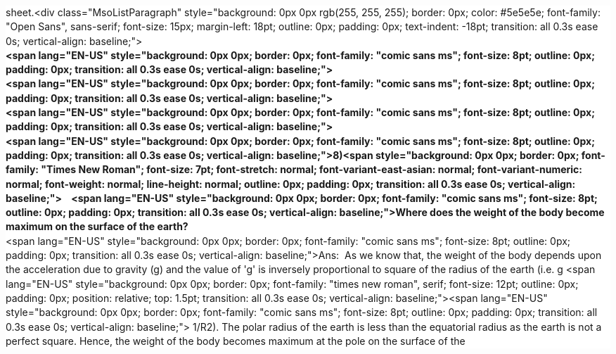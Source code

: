 sheet.</span></div><div class="MsoListParagraph" style="background: 0px 0px rgb(255, 255, 255); border: 0px; color: #5e5e5e; font-family: "Open Sans", sans-serif; font-size: 15px; margin-left: 18pt; outline: 0px; padding: 0px; text-indent: -18pt; transition: all 0.3s ease 0s; vertical-align: baseline;"><br style="outline: 0px; transition: all 0.3s ease 0s;" /><b style="background: 0px 0px; border: 0px; outline: 0px; padding: 0px; transition: all 0.3s ease 0s; vertical-align: baseline;"><span lang="EN-US" style="background: 0px 0px; border: 0px; font-family: "comic sans ms"; font-size: 8pt; outline: 0px; padding: 0px; transition: all 0.3s ease 0s; vertical-align: baseline;"><br style="outline: 0px; transition: all 0.3s ease 0s;" /></span></b><b style="background: 0px 0px; border: 0px; outline: 0px; padding: 0px; transition: all 0.3s ease 0s; vertical-align: baseline;"><span lang="EN-US" style="background: 0px 0px; border: 0px; font-family: "comic sans ms"; font-size: 8pt; outline: 0px; padding: 0px; transition: all 0.3s ease 0s; vertical-align: baseline;"><br style="outline: 0px; transition: all 0.3s ease 0s;" /></span></b><b style="background: 0px 0px; border: 0px; outline: 0px; padding: 0px; transition: all 0.3s ease 0s; vertical-align: baseline;"><span lang="EN-US" style="background: 0px 0px; border: 0px; font-family: "comic sans ms"; font-size: 8pt; outline: 0px; padding: 0px; transition: all 0.3s ease 0s; vertical-align: baseline;"><br style="outline: 0px; transition: all 0.3s ease 0s;" /></span></b><b style="background: 0px 0px; border: 0px; outline: 0px; padding: 0px; transition: all 0.3s ease 0s; vertical-align: baseline;"><span lang="EN-US" style="background: 0px 0px; border: 0px; font-family: "comic sans ms"; font-size: 8pt; outline: 0px; padding: 0px; transition: all 0.3s ease 0s; vertical-align: baseline;"><span style="background: 0px 0px; border: 0px; outline: 0px; padding: 0px; transition: all 0.3s ease 0s; vertical-align: baseline;">8)<span style="background: 0px 0px; border: 0px; font-family: "Times New Roman"; font-size: 7pt; font-stretch: normal; font-variant-east-asian: normal; font-variant-numeric: normal; font-weight: normal; line-height: normal; outline: 0px; padding: 0px; transition: all 0.3s ease 0s; vertical-align: baseline;">    </span></span></span></b><b style="background: 0px 0px; border: 0px; outline: 0px; padding: 0px; transition: all 0.3s ease 0s; vertical-align: baseline;"><span lang="EN-US" style="background: 0px 0px; border: 0px; font-family: "comic sans ms"; font-size: 8pt; outline: 0px; padding: 0px; transition: all 0.3s ease 0s; vertical-align: baseline;">Where does the weight of the body become maximum on the surface of the earth?</span></b><br style="outline: 0px; transition: all 0.3s ease 0s;" /><span lang="EN-US" style="background: 0px 0px; border: 0px; font-family: "comic sans ms"; font-size: 8pt; outline: 0px; padding: 0px; transition: all 0.3s ease 0s; vertical-align: baseline;">Ans:<span style="background: 0px 0px; border: 0px; outline: 0px; padding: 0px; transition: all 0.3s ease 0s; vertical-align: baseline;">  </span>As we know that, the weight of the body depends upon the acceleration due to gravity (g) and the value of 'g' is inversely proportional to square of the radius of the earth (i.e. g </span><span lang="EN-US" style="background: 0px 0px; border: 0px; font-family: "times new roman", serif; font-size: 12pt; outline: 0px; padding: 0px; position: relative; top: 1.5pt; transition: all 0.3s ease 0s; vertical-align: baseline;"></span><span lang="EN-US" style="background: 0px 0px; border: 0px; font-family: "comic sans ms"; font-size: 8pt; outline: 0px; padding: 0px; transition: all 0.3s ease 0s; vertical-align: baseline;"><span style="background: 0px 0px; border: 0px; outline: 0px; padding: 0px; transition: all 0.3s ease 0s; vertical-align: baseline;"> </span>1/R<span style="background: 0px 0px; border: 0px; outline: 0px; padding: 0px; transition: all 0.3s ease 0s; vertical-align: baseline;">2</span>). The polar radius of the earth is less than the equatorial radius as the earth is not a perfect square. Hence, the weight of the body becomes maximum at the pole on the surface of the